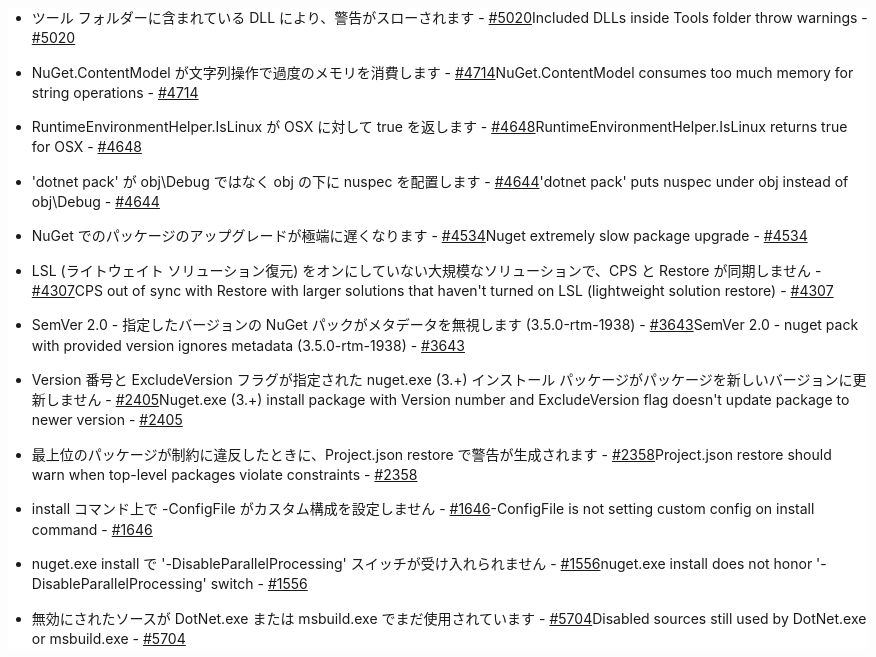 - <span data-ttu-id="c1c59-176">ツール フォルダーに含まれている DLL により、警告がスローされます - [#5020](https://github.com/NuGet/Home/issues/5020)</span><span class="sxs-lookup"><span data-stu-id="c1c59-176">Included DLLs inside Tools folder throw warnings - [#5020](https://github.com/NuGet/Home/issues/5020)</span></span>

- <span data-ttu-id="c1c59-177">NuGet.ContentModel が文字列操作で過度のメモリを消費します - [#4714](https://github.com/NuGet/Home/issues/4714)</span><span class="sxs-lookup"><span data-stu-id="c1c59-177">NuGet.ContentModel consumes too much memory for string operations - [#4714](https://github.com/NuGet/Home/issues/4714)</span></span>

- <span data-ttu-id="c1c59-178">RuntimeEnvironmentHelper.IsLinux が OSX に対して true を返します - [#4648](https://github.com/NuGet/Home/issues/4648)</span><span class="sxs-lookup"><span data-stu-id="c1c59-178">RuntimeEnvironmentHelper.IsLinux returns true for OSX - [#4648](https://github.com/NuGet/Home/issues/4648)</span></span>

- <span data-ttu-id="c1c59-179">'dotnet pack' が obj\Debug ではなく obj の下に nuspec を配置します - [#4644](https://github.com/NuGet/Home/issues/4644)</span><span class="sxs-lookup"><span data-stu-id="c1c59-179">'dotnet pack' puts nuspec under obj instead of obj\Debug - [#4644](https://github.com/NuGet/Home/issues/4644)</span></span>

- <span data-ttu-id="c1c59-180">NuGet でのパッケージのアップグレードが極端に遅くなります - [#4534](https://github.com/NuGet/Home/issues/4534)</span><span class="sxs-lookup"><span data-stu-id="c1c59-180">Nuget extremely slow package upgrade - [#4534](https://github.com/NuGet/Home/issues/4534)</span></span>

- <span data-ttu-id="c1c59-181">LSL (ライトウェイト ソリューション復元) をオンにしていない大規模なソリューションで、CPS と Restore が同期しません - [#4307](https://github.com/NuGet/Home/issues/4307)</span><span class="sxs-lookup"><span data-stu-id="c1c59-181">CPS out of sync with Restore with larger solutions that haven't turned on LSL (lightweight solution restore) - [#4307](https://github.com/NuGet/Home/issues/4307)</span></span>

- <span data-ttu-id="c1c59-182">SemVer 2.0 - 指定したバージョンの NuGet パックがメタデータを無視します (3.5.0-rtm-1938) - [#3643](https://github.com/NuGet/Home/issues/3643)</span><span class="sxs-lookup"><span data-stu-id="c1c59-182">SemVer 2.0 - nuget pack with provided version ignores metadata (3.5.0-rtm-1938) - [#3643](https://github.com/NuGet/Home/issues/3643)</span></span>

- <span data-ttu-id="c1c59-183">Version 番号と ExcludeVersion フラグが指定された nuget.exe (3.+) インストール パッケージがパッケージを新しいバージョンに更新しません - [#2405](https://github.com/NuGet/Home/issues/2405)</span><span class="sxs-lookup"><span data-stu-id="c1c59-183">Nuget.exe (3.+) install package with Version number and ExcludeVersion flag doesn't update package to newer version - [#2405](https://github.com/NuGet/Home/issues/2405)</span></span>

- <span data-ttu-id="c1c59-184">最上位のパッケージが制約に違反したときに、Project.json restore で警告が生成されます - [#2358](https://github.com/NuGet/Home/issues/2358)</span><span class="sxs-lookup"><span data-stu-id="c1c59-184">Project.json restore should warn when top-level packages violate constraints - [#2358](https://github.com/NuGet/Home/issues/2358)</span></span>

- <span data-ttu-id="c1c59-185">install コマンド上で -ConfigFile がカスタム構成を設定しません - [#1646](https://github.com/NuGet/Home/issues/1646)</span><span class="sxs-lookup"><span data-stu-id="c1c59-185">-ConfigFile is not setting custom config on install command - [#1646](https://github.com/NuGet/Home/issues/1646)</span></span>

- <span data-ttu-id="c1c59-186">nuget.exe install で '-DisableParallelProcessing' スイッチが受け入れられません - [#1556](https://github.com/NuGet/Home/issues/1556)</span><span class="sxs-lookup"><span data-stu-id="c1c59-186">nuget.exe install does not honor '-DisableParallelProcessing' switch - [#1556](https://github.com/NuGet/Home/issues/1556)</span></span>

- <span data-ttu-id="c1c59-187">無効にされたソースが DotNet.exe または msbuild.exe でまだ使用されています - [#5704](https://github.com/NuGet/Home/issues/5704)</span><span class="sxs-lookup"><span data-stu-id="c1c59-187">Disabled sources still used by DotNet.exe or msbuild.exe - [#5704](https://github.com/NuGet/Home/issues/5704)</span></span>
